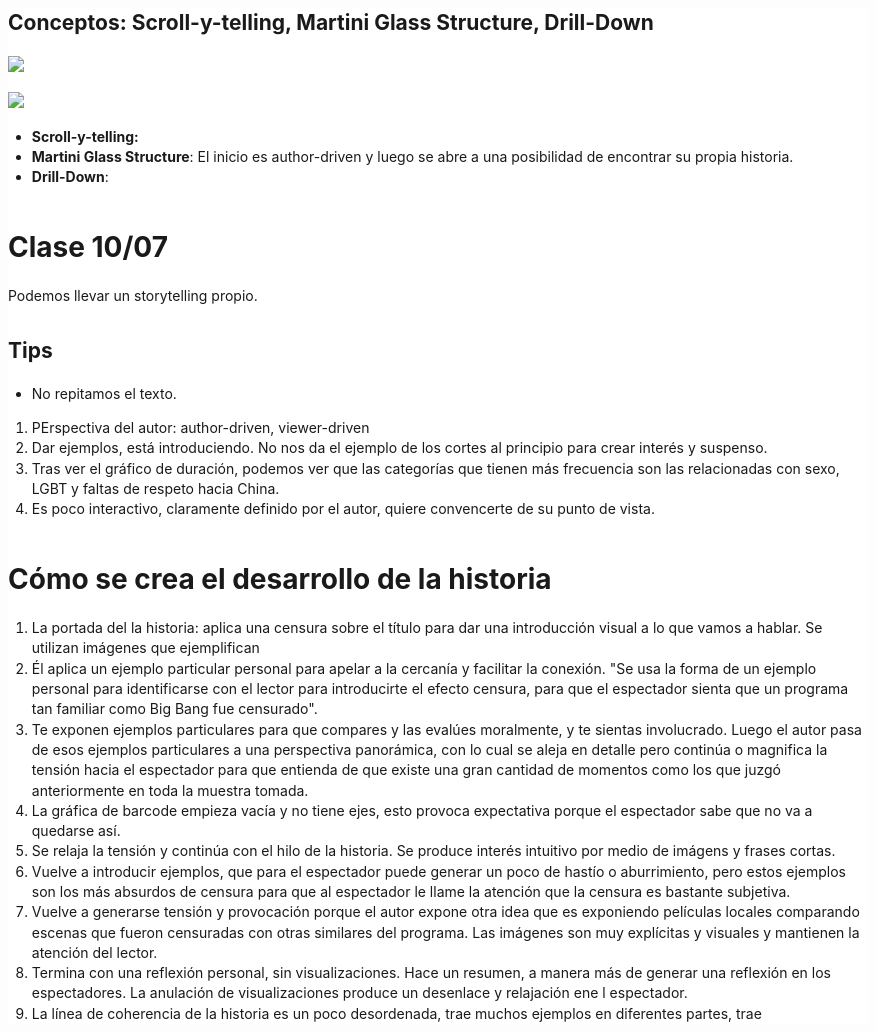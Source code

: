 
## Conceptos: Scroll-y-telling, Martini Glass Structure, Drill-Down

![](/img/visualizacion/author_driven.png)

![](/img/visualizacion/viewer_driven.png)

- **Scroll-y-telling:** 
- **Martini Glass Structure**: El inicio es author-driven y luego se abre a una posibilidad de encontrar su propia historia. 
- **Drill-Down**:




# Clase 10/07

Podemos llevar un storytelling propio.  

## Tips
- No repitamos el texto. 


1. PErspectiva del autor: author-driven, viewer-driven
2. Dar ejemplos, está introduciendo. No nos da el ejemplo de los cortes al principio para crear interés y suspenso. 
3.  Tras ver el gráfico de duración, podemos ver que las categorías que tienen más frecuencia son las relacionadas con sexo, LGBT y faltas de respeto hacia China. 
4. Es poco interactivo, claramente definido por el autor, quiere convencerte de su punto de vista. 

# Cómo se crea el desarrollo de la historia

1. La portada del la historia: aplica una censura sobre el título para dar una introducción visual a lo que vamos a hablar. Se utilizan imágenes que ejemplifican 
2. Él aplica un ejemplo particular personal para apelar a la cercanía y facilitar la conexión. "Se usa la forma de un ejemplo personal para identificarse con el lector para introducirte el efecto censura, para que el espectador sienta que un programa tan familiar como Big Bang fue censurado". 
2. Te exponen ejemplos particulares para que compares y las evalúes moralmente, y te sientas involucrado. Luego el autor pasa de esos ejemplos particulares a una perspectiva panorámica, con lo cual se aleja en detalle pero continúa o magnifica la tensión hacia el espectador para que entienda de que existe una gran cantidad de momentos como los que juzgó anteriormente en toda la muestra tomada. 
3. La gráfica de barcode empieza vacía y no tiene ejes, esto provoca expectativa porque el espectador sabe que no va a quedarse así. 
4. Se relaja la tensión y continúa con el hilo de la historia. Se produce interés intuitivo por medio de imágens y frases cortas. 
5. Vuelve a introducir ejemplos, que para el espectador puede generar un poco de hastío o aburrimiento, pero estos ejemplos son los más absurdos de censura para que al espectador le llame la atención que la censura es bastante subjetiva. 
6. Vuelve a generarse tensión y provocación porque el autor expone otra idea que es exponiendo películas locales comparando escenas  que fueron censuradas con otras similares del programa. Las imágenes son muy explícitas y visuales y mantienen la atención del lector. 
7. Termina con una reflexión personal, sin visualizaciones. Hace un resumen, a manera más de generar una reflexión en los espectadores. La anulación de visualizaciones produce un desenlace y relajación ene l espectador. 
8. La línea de coherencia de la historia es un poco desordenada, trae muchos ejemplos en diferentes partes, trae 
